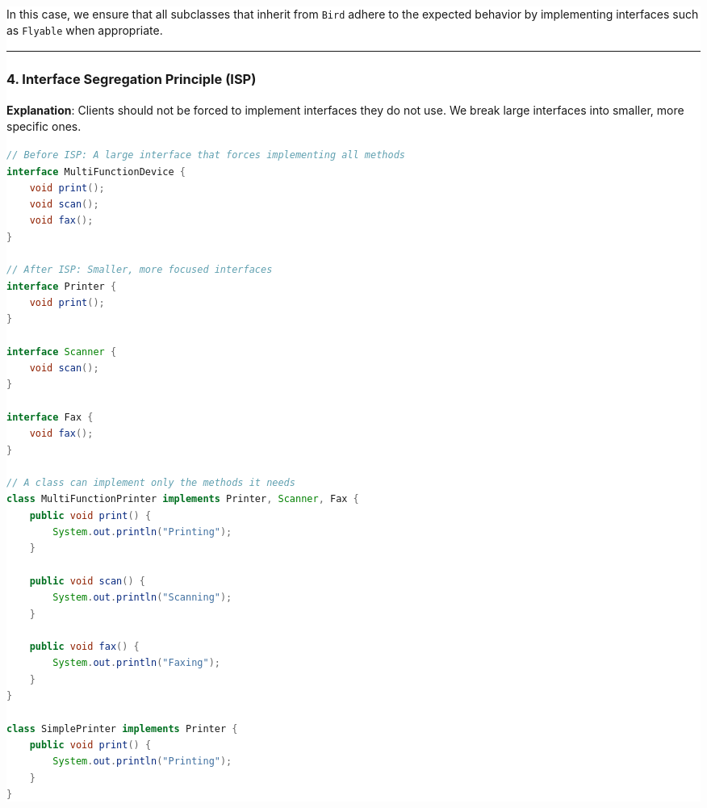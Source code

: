 
In this case, we ensure that all subclasses that inherit from `Bird` adhere to the expected behavior by implementing interfaces such as `Flyable` when appropriate.

---

### **4. Interface Segregation Principle (ISP)**

**Explanation**: Clients should not be forced to implement interfaces they do not use. We break large interfaces into smaller, more specific ones.

```java
// Before ISP: A large interface that forces implementing all methods
interface MultiFunctionDevice {
    void print();
    void scan();
    void fax();
}

// After ISP: Smaller, more focused interfaces
interface Printer {
    void print();
}

interface Scanner {
    void scan();
}

interface Fax {
    void fax();
}

// A class can implement only the methods it needs
class MultiFunctionPrinter implements Printer, Scanner, Fax {
    public void print() {
        System.out.println("Printing");
    }

    public void scan() {
        System.out.println("Scanning");
    }

    public void fax() {
        System.out.println("Faxing");
    }
}

class SimplePrinter implements Printer {
    public void print() {
        System.out.println("Printing");
    }
}
```
